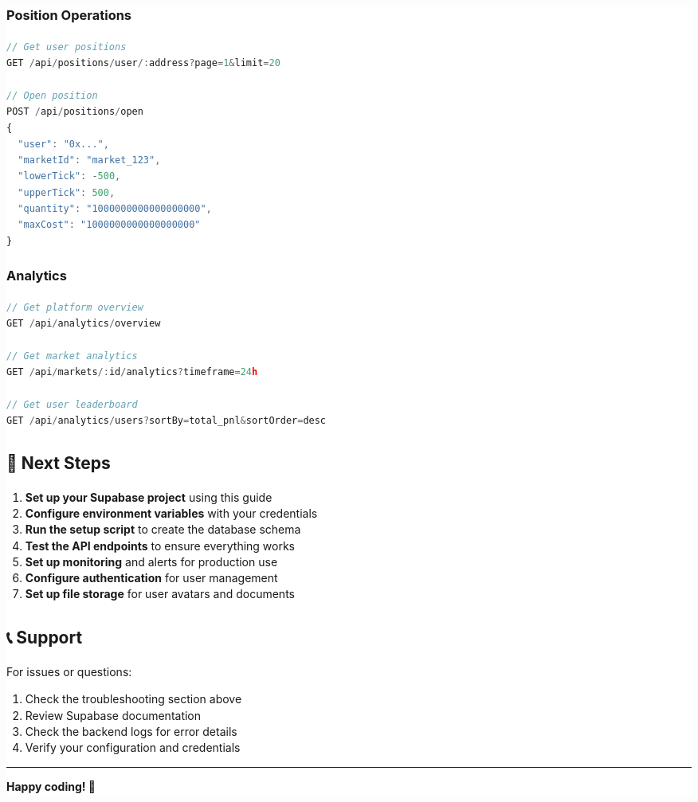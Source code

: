 ### Position Operations

```typescript
// Get user positions
GET /api/positions/user/:address?page=1&limit=20

// Open position
POST /api/positions/open
{
  "user": "0x...",
  "marketId": "market_123",
  "lowerTick": -500,
  "upperTick": 500,
  "quantity": "1000000000000000000",
  "maxCost": "1000000000000000000"
}
```

### Analytics

```typescript
// Get platform overview
GET /api/analytics/overview

// Get market analytics
GET /api/markets/:id/analytics?timeframe=24h

// Get user leaderboard
GET /api/analytics/users?sortBy=total_pnl&sortOrder=desc
```

## 🎯 Next Steps

1. **Set up your Supabase project** using this guide
2. **Configure environment variables** with your credentials
3. **Run the setup script** to create the database schema
4. **Test the API endpoints** to ensure everything works
5. **Set up monitoring** and alerts for production use
6. **Configure authentication** for user management
7. **Set up file storage** for user avatars and documents

## 📞 Support

For issues or questions:

1. Check the troubleshooting section above
2. Review Supabase documentation
3. Check the backend logs for error details
4. Verify your configuration and credentials

---

**Happy coding! 🚀**
